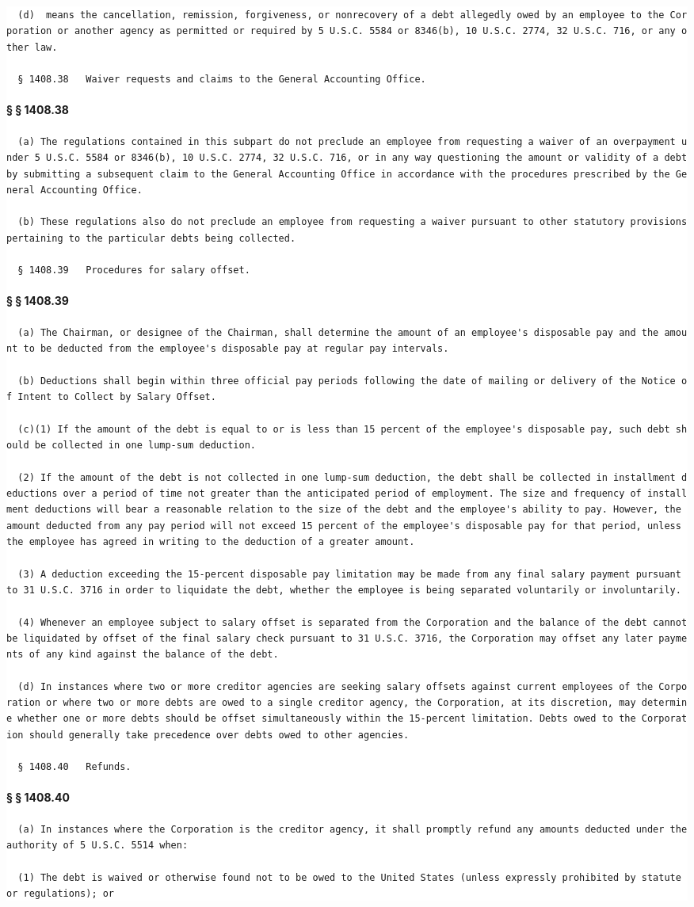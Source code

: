       (d)  means the cancellation, remission, forgiveness, or nonrecovery of a debt allegedly owed by an employee to the Corporation or another agency as permitted or required by 5 U.S.C. 5584 or 8346(b), 10 U.S.C. 2774, 32 U.S.C. 716, or any other law.

      § 1408.38   Waiver requests and claims to the General Accounting Office.

#### § § 1408.38

      (a) The regulations contained in this subpart do not preclude an employee from requesting a waiver of an overpayment under 5 U.S.C. 5584 or 8346(b), 10 U.S.C. 2774, 32 U.S.C. 716, or in any way questioning the amount or validity of a debt by submitting a subsequent claim to the General Accounting Office in accordance with the procedures prescribed by the General Accounting Office.

      (b) These regulations also do not preclude an employee from requesting a waiver pursuant to other statutory provisions pertaining to the particular debts being collected.

      § 1408.39   Procedures for salary offset.

#### § § 1408.39

      (a) The Chairman, or designee of the Chairman, shall determine the amount of an employee's disposable pay and the amount to be deducted from the employee's disposable pay at regular pay intervals.

      (b) Deductions shall begin within three official pay periods following the date of mailing or delivery of the Notice of Intent to Collect by Salary Offset.

      (c)(1) If the amount of the debt is equal to or is less than 15 percent of the employee's disposable pay, such debt should be collected in one lump-sum deduction.

      (2) If the amount of the debt is not collected in one lump-sum deduction, the debt shall be collected in installment deductions over a period of time not greater than the anticipated period of employment. The size and frequency of installment deductions will bear a reasonable relation to the size of the debt and the employee's ability to pay. However, the amount deducted from any pay period will not exceed 15 percent of the employee's disposable pay for that period, unless the employee has agreed in writing to the deduction of a greater amount.

      (3) A deduction exceeding the 15-percent disposable pay limitation may be made from any final salary payment pursuant to 31 U.S.C. 3716 in order to liquidate the debt, whether the employee is being separated voluntarily or involuntarily.

      (4) Whenever an employee subject to salary offset is separated from the Corporation and the balance of the debt cannot be liquidated by offset of the final salary check pursuant to 31 U.S.C. 3716, the Corporation may offset any later payments of any kind against the balance of the debt.

      (d) In instances where two or more creditor agencies are seeking salary offsets against current employees of the Corporation or where two or more debts are owed to a single creditor agency, the Corporation, at its discretion, may determine whether one or more debts should be offset simultaneously within the 15-percent limitation. Debts owed to the Corporation should generally take precedence over debts owed to other agencies.

      § 1408.40   Refunds.

#### § § 1408.40

      (a) In instances where the Corporation is the creditor agency, it shall promptly refund any amounts deducted under the authority of 5 U.S.C. 5514 when:

      (1) The debt is waived or otherwise found not to be owed to the United States (unless expressly prohibited by statute or regulations); or
